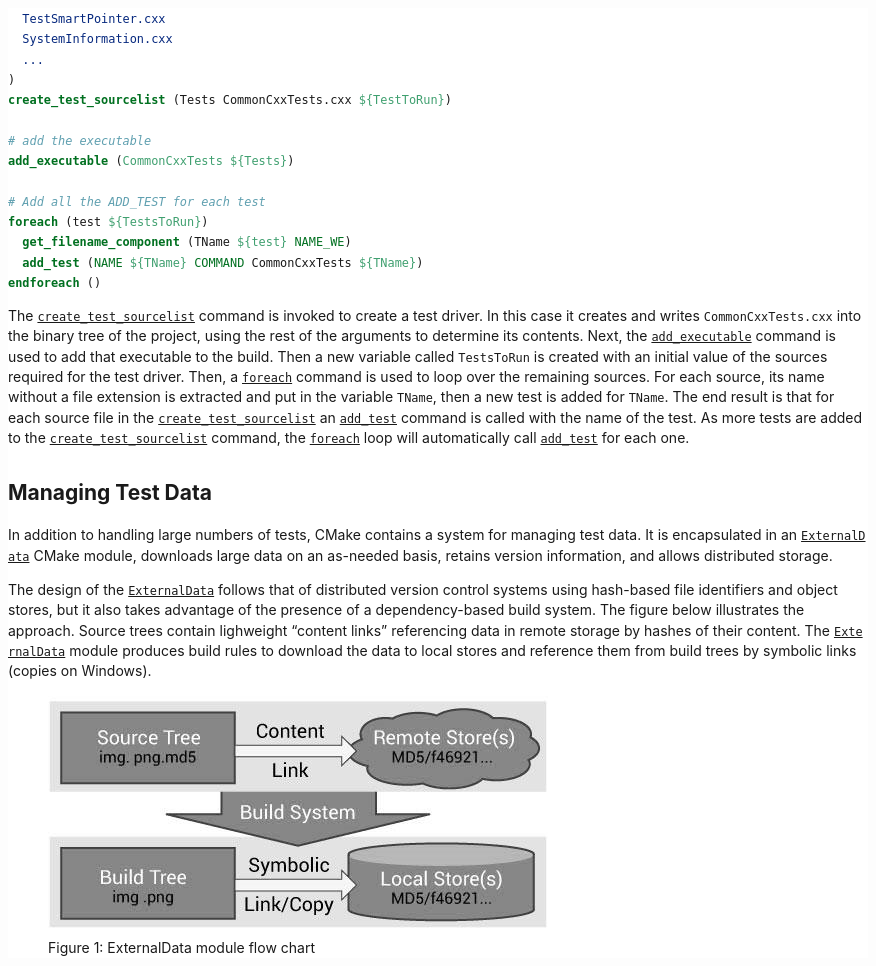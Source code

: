 ```cmake
  TestSmartPointer.cxx
  SystemInformation.cxx
  ...
)
create_test_sourcelist (Tests CommonCxxTests.cxx ${TestToRun})

# add the executable
add_executable (CommonCxxTests ${Tests})

# Add all the ADD_TEST for each test
foreach (test ${TestsToRun})
  get_filename_component (TName ${test} NAME_WE)
  add_test (NAME ${TName} COMMAND CommonCxxTests ${TName})
endforeach ()
```

The [`create_test_sourcelist`](https://cmake.org/cmake/help/latest/command/create_test_sourcelist.html#command:create_test_sourcelist) command is invoked to create a test driver. In this case it creates and writes `CommonCxxTests.cxx` into the binary tree of the project, using the rest of the arguments to determine its contents. Next, the [`add_executable`](https://cmake.org/cmake/help/latest/command/add_executable.html#command:add_executable) command is used to add that executable to the build. Then a new variable called `TestsToRun` is created with an initial value of the sources required for the test driver. Then, a [`foreach`](https://cmake.org/cmake/help/latest/command/foreach.html#command:foreach) command is used to loop over the remaining sources. For each source, its name without a file extension is extracted and put in the variable `TName`, then a new test is added for `TName`. The end result is that for each source file in the [`create_test_sourcelist`](https://cmake.org/cmake/help/latest/command/create_test_sourcelist.html#command:create_test_sourcelist) an [`add_test`](https://cmake.org/cmake/help/latest/command/add_test.html#command:add_test) command is called with the name of the test. As more tests are added to the [`create_test_sourcelist`](https://cmake.org/cmake/help/latest/command/create_test_sourcelist.html#command:create_test_sourcelist) command, the [`foreach`](https://cmake.org/cmake/help/latest/command/foreach.html#command:foreach) loop will automatically call [`add_test`](https://cmake.org/cmake/help/latest/command/add_test.html#command:add_test) for each one.

## Managing Test Data
In addition to handling large numbers of tests, CMake contains a system for managing test data. It is encapsulated in an [`ExternalData`](https://cmake.org/cmake/help/latest/module/ExternalData.html#module:ExternalData) CMake module, downloads large data on an as-needed basis, retains version information, and allows distributed storage.

The design of the [`ExternalData`](https://cmake.org/cmake/help/latest/module/ExternalData.html#module:ExternalData) follows that of distributed version control systems using hash-based file identifiers and object stores, but it also takes advantage of the presence of a dependency-based build system. The figure below illustrates the approach. Source trees contain lighweight “content links” referencing data in remote storage by hashes of their content. The [`ExternalData`](https://cmake.org/cmake/help/latest/module/ExternalData.html#module:ExternalData) module produces build rules to download the data to local stores and reference them from build trees by symbolic links (copies on Windows).

<figure id="figure-1">
  <img src="images/ExternalDatamoduleflowchart.png">
  <figcaption>Figure 1: ExternalData module flow chart</figcaption>